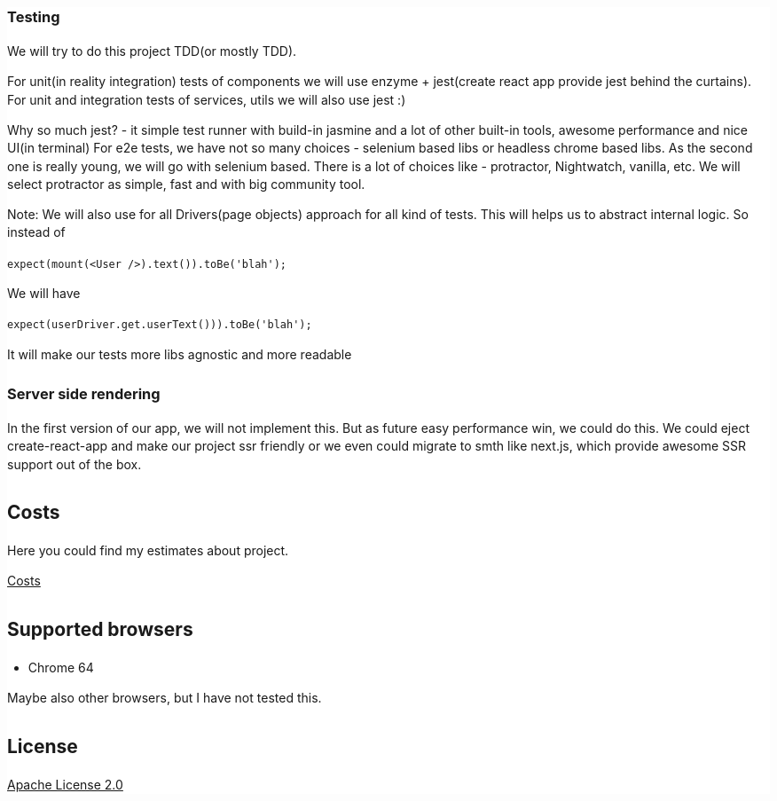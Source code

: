 ### Testing

We will try to do this project TDD(or mostly TDD).

For unit(in reality integration) tests of components we will use enzyme + jest(create react app provide jest behind the curtains).
For unit and integration tests of services, utils we will also use jest :)

Why so much jest? - it simple test runner with build-in jasmine and a lot of other built-in tools, awesome performance and nice UI(in terminal)
For e2e tests, we have not so many choices - selenium based libs or headless chrome based libs. As the second one is really young, we will go with selenium based.
There is a lot of choices like - protractor, Nightwatch, vanilla, etc. We will select protractor as simple, fast and with big community tool.

Note:
We will also use for all Drivers(page objects) approach for all kind of tests. This will helps us to abstract internal logic.
So instead of
```
expect(mount(<User />).text()).toBe('blah');
```
We will have
```
expect(userDriver.get.userText())).toBe('blah');
```

It will make our tests more libs agnostic and more readable

### Server side rendering

In the first version of our app, we will not implement this. But as future easy performance win, we could do this.
We could eject create-react-app and make our project ssr friendly or we even could migrate to smth like next.js, which provide awesome SSR support out of the box.

## Costs
Here you could find my estimates about project.

[Costs](./COSTS.md)

## Supported browsers
  - Chrome 64

Maybe also other browsers, but I have not tested this.

## License
[Apache License 2.0](./LICENSE)
